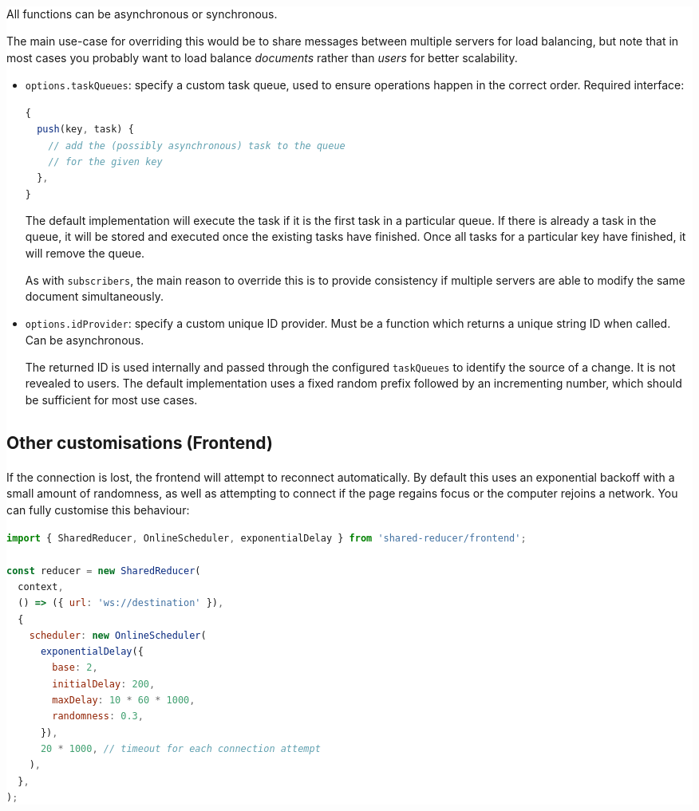   All functions can be asynchronous or synchronous.

  The main use-case for overriding this would be to share
  messages between multiple servers for load balancing, but
  note that in most cases you probably want to load balance
  _documents_ rather than _users_ for better scalability.

- `options.taskQueues`: specify a custom task queue, used to ensure
  operations happen in the correct order. Required interface:

  ```js
  {
    push(key, task) {
      // add the (possibly asynchronous) task to the queue
      // for the given key
    },
  }
  ```

  The default implementation will execute the task if it is
  the first task in a particular queue. If there is already
  a task in the queue, it will be stored and executed once
  the existing tasks have finished. Once all tasks for a
  particular key have finished, it will remove the queue.

  As with `subscribers`, the main reason to override this is to
  provide consistency if multiple servers are able to modify the
  same document simultaneously.

- `options.idProvider`: specify a custom unique ID provider.
  Must be a function which returns a unique string ID when called.
  Can be asynchronous.

  The returned ID is used internally and passed through
  the configured `taskQueues` to identify the source of
  a change. It is not revealed to users. The default
  implementation uses a fixed random prefix followed by
  an incrementing number, which should be sufficient for
  most use cases.

## Other customisations (Frontend)

If the connection is lost, the frontend will attempt to reconnect
automatically. By default this uses an exponential backoff with a
small amount of randomness, as well as attempting to connect if the
page regains focus or the computer rejoins a network. You can fully
customise this behaviour:

```javascript
import { SharedReducer, OnlineScheduler, exponentialDelay } from 'shared-reducer/frontend';

const reducer = new SharedReducer(
  context,
  () => ({ url: 'ws://destination' }),
  {
    scheduler: new OnlineScheduler(
      exponentialDelay({
        base: 2,
        initialDelay: 200,
        maxDelay: 10 * 60 * 1000,
        randomness: 0.3,
      }),
      20 * 1000, // timeout for each connection attempt
    ),
  },
);
```
